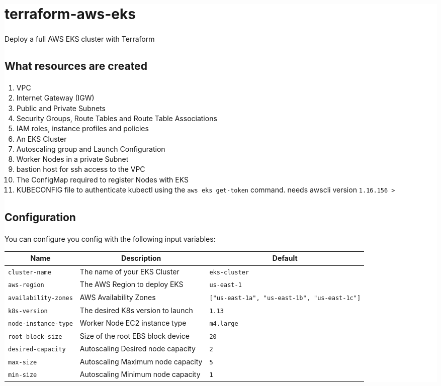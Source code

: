 # terraform-aws-eks


Deploy a full AWS EKS cluster with Terraform

## What resources are created

1. VPC
2. Internet Gateway (IGW)
3. Public and Private Subnets
4. Security Groups, Route Tables and Route Table Associations
5. IAM roles, instance profiles and policies
6. An EKS Cluster
7. Autoscaling group and Launch Configuration
8. Worker Nodes in a private Subnet
9. bastion host for ssh access to the VPC
10. The ConfigMap required to register Nodes with EKS
11. KUBECONFIG file to authenticate kubectl using the `aws eks get-token` command. needs awscli version `1.16.156 >`

## Configuration

You can configure you config with the following input variables:

| Name                      | Description                        | Default                                                                                                                                                                                                                                                                                                                                                                                                          |
| ------------------------- | ---------------------------------- | ---------------------------------------------------------------------------------------------------------------------------------------------------------------------------------------------------------------------------------------------------------------------------------------------------------------------------------------------------------------------------------------------------------------- |
| `cluster-name`            | The name of your EKS Cluster       | `eks-cluster`                                                                                                                                                                                                                                                                                                                                                                                                    |
| `aws-region`              | The AWS Region to deploy EKS       | `us-east-1`                                                                                                                                                                                                                                                                                                                                                                                                      |
| `availability-zones`      | AWS Availability Zones             | `["us-east-1a", "us-east-1b", "us-east-1c"]`                                                                                                                                                                                                                                                                                                                                                                     |
| `k8s-version`             | The desired K8s version to launch  | `1.13`                                                                                                                                                                                                                                                                                                                                                                                                           |
| `node-instance-type`      | Worker Node EC2 instance type      | `m4.large`                                                                                                                                                                                                                                                                                                                                                                                                       |
| `root-block-size`         | Size of the root EBS block device  | `20`                                                                                                                                                                                                                                                                                                                                                                                                             |
| `desired-capacity`        | Autoscaling Desired node capacity  | `2`                                                                                                                                                                                                                                                                                                                                                                                                              |
| `max-size`                | Autoscaling Maximum node capacity  | `5`                                                                                                                                                                                                                                                                                                                                                                                                              |
| `min-size`                | Autoscaling Minimum node capacity  | `1`                                                                                                                                                                                                                                                                                                                                                                                                              |